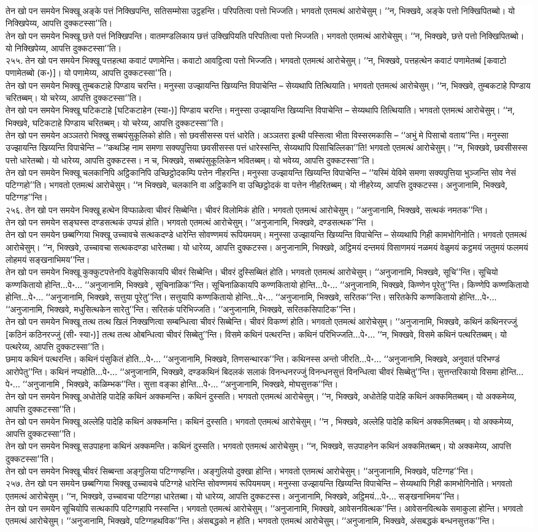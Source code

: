 तेन खो पन समयेन भिक्खू अङ्के पत्तं निक्खिपन्ति, सतिसम्मोसा उट्ठहन्ति। परिपतित्वा पत्तो भिज्जति। भगवतो एतमत्थं आरोचेसुम्। ‘‘न, भिक्खवे, अङ्के पत्तो निक्खिपितब्बो। यो निक्खिपेय्य, आपत्ति दुक्कटस्सा’’ति।  
तेन खो पन समयेन भिक्खू छत्ते पत्तं निक्खिपन्ति। वातमण्डलिकाय छत्तं उक्खिपियति परिपतित्वा पत्तो भिज्जति। भगवतो एतमत्थं आरोचेसुम्। ‘‘न, भिक्खवे, छत्ते पत्तो निक्खिपितब्बो। यो निक्खिपेय्य, आपत्ति दुक्कटस्सा’’ति।  
२५५. तेन खो पन समयेन भिक्खू पत्तहत्था कवाटं पणामेन्ति। कवाटो आवट्टित्वा पत्तो भिज्जति। भगवतो एतमत्थं आरोचेसुम्। ‘‘न, भिक्खवे, पत्तहत्थेन कवाटं पणामेतब्बं [कवाटो पणामेतब्बो (क॰)]। यो पणामेय्य, आपत्ति दुक्कटस्सा’’ति।  
तेन खो पन समयेन भिक्खू तुम्बकटाहे पिण्डाय चरन्ति। मनुस्सा उज्झायन्ति खिय्यन्ति विपाचेन्ति – सेय्यथापि तित्थियाति। भगवतो एतमत्थं आरोचेसुम्। ‘‘न, भिक्खवे, तुम्बकटाहे पिण्डाय चरितब्बम्। यो चरेय्य, आपत्ति दुक्कटस्सा’’ति।  
तेन खो पन समयेन भिक्खू घटिकटाहे [घटिकटाहेन (स्या॰)] पिण्डाय चरन्ति। मनुस्सा उज्झायन्ति खिय्यन्ति विपाचेन्ति – सेय्यथापि तित्थियाति। भगवतो एतमत्थं आरोचेसुम्। ‘‘न, भिक्खवे, घटिकटाहे पिण्डाय चरितब्बम्। यो चरेय्य, आपत्ति दुक्कटस्सा’’ति।  
तेन खो पन समयेन अञ्ञतरो भिक्खु सब्बपंसुकूलिको होति। सो छवसीसस्स पत्तं धारेति। अञ्ञतरा इत्थी पस्सित्वा भीता विस्सरमकासि – ‘‘अभुं मे पिसाचो वताय’’न्ति। मनुस्सा उज्झायन्ति खिय्यन्ति विपाचेन्ति – ‘‘कथञ्हि नाम समणा सक्यपुत्तिया छवसीसस्स पत्तं धारेस्सन्ति, सेय्यथापि पिसाचिल्लिका’’ति! भगवतो एतमत्थं आरोचेसुम्। ‘‘न, भिक्खवे, छवसीसस्स पत्तो धारेतब्बो। यो धारेय्य, आपत्ति दुक्कटस्स। न च, भिक्खवे, सब्बपंसुकूलिकेन भवितब्बम्। यो भवेय्य, आपत्ति दुक्कटस्सा’’ति।  
तेन खो पन समयेन भिक्खू चलकानिपि अट्ठिकानिपि उच्छिट्ठोदकम्पि पत्तेन नीहरन्ति। मनुस्सा उज्झायन्ति खिय्यन्ति विपाचेन्ति – ‘‘यस्मिं येविमे समणा सक्यपुत्तिया भुञ्जन्ति सोव नेसं पटिग्गहो’’ति। भगवतो एतमत्थं आरोचेसुम्। ‘‘न भिक्खवे, चलकानि वा अट्ठिकानि वा उच्छिट्ठोदकं वा पत्तेन नीहरितब्बम्। यो नीहरेय्य, आपत्ति दुक्कटस्स। अनुजानामि, भिक्खवे, पटिग्गह’’न्ति।  
२५६. तेन खो पन समयेन भिक्खू हत्थेन विप्फाळेत्वा चीवरं सिब्बेन्ति। चीवरं विलोमिकं होति। भगवतो एतमत्थं आरोचेसुम्। ‘‘अनुजानामि, भिक्खवे, सत्थकं नमतक’’न्ति।  
तेन खो पन समयेन सङ्घस्स दण्डसत्थकं उप्पन्नं होति। भगवतो एतमत्थं आरोचेसुम्। ‘‘अनुजानामि, भिक्खवे, दण्डसत्थक’’न्ति ।  
तेन खो पन समयेन छब्बग्गिया भिक्खू उच्चावचे सत्थकदण्डे धारेन्ति सोवण्णमयं रूपियमयम्। मनुस्सा उज्झायन्ति खिय्यन्ति विपाचेन्ति – सेय्यथापि गिही कामभोगिनोति। भगवतो एतमत्थं आरोचेसुम्। ‘‘न, भिक्खवे, उच्चावचा सत्थकदण्डा धारेतब्बा। यो धारेय्य, आपत्ति दुक्कटस्स। अनुजानामि, भिक्खवे, अट्ठिमयं दन्तमयं विसाणमयं नळमयं वेळुमयं कट्ठमयं जतुमयं फलमयं लोहमयं सङ्खनाभिमय’’न्ति।  
तेन खो पन समयेन भिक्खू कुक्कुटपत्तेनपि वेळुपेसिकायपि चीवरं सिब्बेन्ति। चीवरं दुस्सिब्बितं होति। भगवतो एतमत्थं आरोचेसुम्। ‘‘अनुजानामि, भिक्खवे, सूचि’’न्ति। सूचियो कण्णकितायो होन्ति…पे॰… ‘‘अनुजानामि, भिक्खवे , सूचिनाळिक’’न्ति। सूचिनाळिकायपि कण्णकितायो होन्ति…पे॰… ‘‘अनुजानामि, भिक्खवे, किण्णेन पूरेतु’’न्ति। किण्णेपि कण्णकितायो होन्ति…पे॰… ‘‘अनुजानामि, भिक्खवे, सत्तुया पूरेतु’’न्ति। सत्तुयापि कण्णकितायो होन्ति…पे॰… ‘‘अनुजानामि, भिक्खवे, सरितक’’न्ति। सरितकेपि कण्णकितायो होन्ति…पे॰… ‘‘अनुजानामि, भिक्खवे, मधुसित्थकेन सारेतु’’न्ति। सरितकं परिभिज्जति। ‘‘अनुजानामि, भिक्खवे, सरितकसिपाटिक’’न्ति।  
तेन खो पन समयेन भिक्खू तत्थ तत्थ खिलं निक्खणित्वा सम्बन्धित्वा चीवरं सिब्बेन्ति। चीवरं विकण्णं होति। भगवतो एतमत्थं आरोचेसुम्। ‘‘अनुजानामि, भिक्खवे, कथिनं कथिनरज्जुं [कठिनं कठिनरज्जुं (सी॰ स्या॰)] तत्थ तत्थ ओबन्धित्वा चीवरं सिब्बेतु’’न्ति। विसमे कथिनं पत्थरन्ति। कथिनं परिभिज्जति…पे॰… ‘‘न, भिक्खवे, विसमे कथिनं पत्थरितब्बम्। यो पत्थरेय्य, आपत्ति दुक्कटस्सा’’ति।  
छमाय कथिनं पत्थरन्ति। कथिनं पंसुकितं होति…पे॰… ‘‘अनुजानामि, भिक्खवे, तिणसन्थारक’’न्ति। कथिनस्स अन्तो जीरति…पे॰… ‘‘अनुजानामि, भिक्खवे, अनुवातं परिभण्डं आरोपेतु’’न्ति। कथिनं नप्पहोति…पे॰… ‘‘अनुजानामि, भिक्खवे, दण्डकथिनं बिदलकं सलाकं विनन्धनरज्जुं विनन्धनसुत्तं विनन्धित्वा चीवरं सिब्बेतु’’न्ति। सुत्तन्तरिकायो विसमा होन्ति…पे॰… ‘‘अनुजानामि , भिक्खवे, कळिम्भक’’न्ति। सुत्ता वङ्का होन्ति…पे॰… ‘‘अनुजानामि, भिक्खवे, मोघसुत्तक’’न्ति।  
तेन खो पन समयेन भिक्खू अधोतेहि पादेहि कथिनं अक्कमन्ति। कथिनं दुस्सति। भगवतो एतमत्थं आरोचेसुम्। ‘‘न, भिक्खवे, अधोतेहि पादेहि कथिनं अक्कमितब्बम्। यो अक्कमेय्य, आपत्ति दुक्कटस्सा’’ति।  
तेन खो पन समयेन भिक्खू अल्लेहि पादेहि कथिनं अक्कमन्ति। कथिनं दुस्सति। भगवतो एतमत्थं आरोचेसुम्। ‘‘न , भिक्खवे, अल्लेहि पादेहि कथिनं अक्कमितब्बम्। यो अक्कमेय्य, आपत्ति दुक्कटस्सा’’ति।  
तेन खो पन समयेन भिक्खू सउपाहना कथिनं अक्कमन्ति। कथिनं दुस्सति। भगवतो एतमत्थं आरोचेसुम्। ‘‘न, भिक्खवे, सउपाहनेन कथिनं अक्कमितब्बम्। यो अक्कमेय्य, आपत्ति दुक्कटस्सा’’ति।  
तेन खो पन समयेन भिक्खू चीवरं सिब्बन्ता अङ्गुलिया पटिग्गण्हन्ति। अङ्गुलियो दुक्खा होन्ति। भगवतो एतमत्थं आरोचेसुम्। ‘‘अनुजानामि, भिक्खवे, पटिग्गह’’न्ति।  
२५७. तेन खो पन समयेन छब्बग्गिया भिक्खू उच्चावचे पटिग्गहे धारेन्ति सोवण्णमयं रूपियमयम्। मनुस्सा उज्झायन्ति खिय्यन्ति विपाचेन्ति – सेय्यथापि गिही कामभोगिनोति। भगवतो एतमत्थं आरोचेसुम्। ‘‘न, भिक्खवे, उच्चावचा पटिग्गहा धारेतब्बा। यो धारेय्य, आपत्ति दुक्कटस्स। अनुजानामि, भिक्खवे, अट्ठिमयं…पे॰… सङ्खनाभिमय’’न्ति।  
तेन खो पन समयेन सूचियोपि सत्थकापि पटिग्गहापि नस्सन्ति। भगवतो एतमत्थं आरोचेसुम्। ‘‘अनुजानामि, भिक्खवे, आवेसनवित्थक’’न्ति। आवेसनवित्थके समाकुला होन्ति। भगवतो एतमत्थं आरोचेसुम्। ‘‘अनुजानामि, भिक्खवे, पटिग्गहथविक’’न्ति। अंसबद्धको न होति। भगवतो एतमत्थं आरोचेसुम्। ‘‘अनुजानामि, भिक्खवे, अंसबद्धकं बन्धनसुत्तक’’न्ति।  